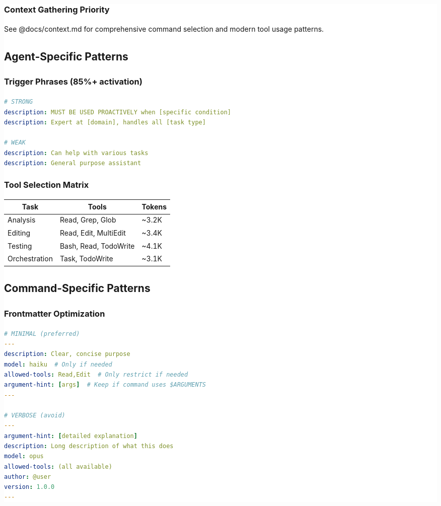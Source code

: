 ### Context Gathering Priority
See @docs/context.md for comprehensive command selection and modern tool usage patterns.

## Agent-Specific Patterns

### Trigger Phrases (85%+ activation)
```yaml
# STRONG
description: MUST BE USED PROACTIVELY when [specific condition]
description: Expert at [domain], handles all [task type]

# WEAK
description: Can help with various tasks
description: General purpose assistant
```

### Tool Selection Matrix
| Task          | Tools                 | Tokens |
|---------------|-----------------------|--------|
| Analysis      | Read, Grep, Glob      | ~3.2K  |
| Editing       | Read, Edit, MultiEdit | ~3.4K  |
| Testing       | Bash, Read, TodoWrite | ~4.1K  |
| Orchestration | Task, TodoWrite       | ~3.1K  |

## Command-Specific Patterns

### Frontmatter Optimization
```yaml
# MINIMAL (preferred)
---
description: Clear, concise purpose
model: haiku  # Only if needed
allowed-tools: Read,Edit  # Only restrict if needed
argument-hint: [args]  # Keep if command uses $ARGUMENTS
---

# VERBOSE (avoid)
---
argument-hint: [detailed explanation]
description: Long description of what this does
model: opus
allowed-tools: (all available)
author: @user
version: 1.0.0
---
```
